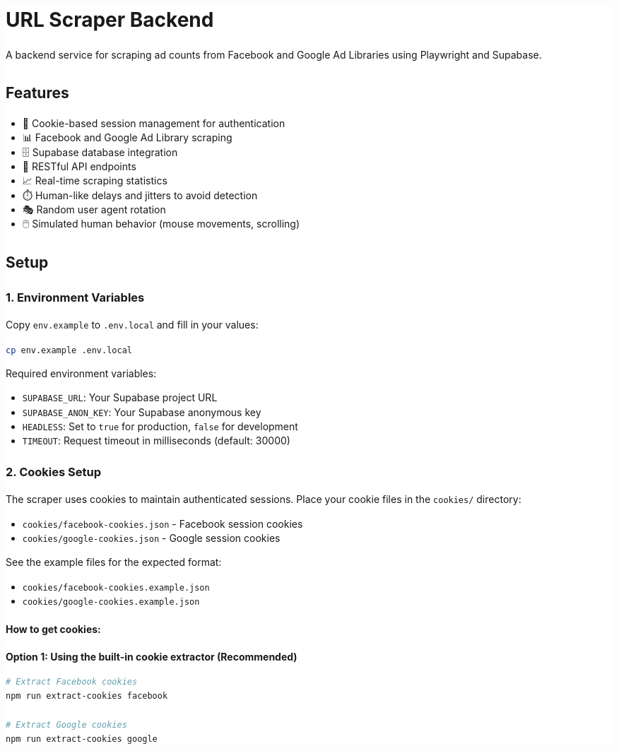 # URL Scraper Backend

A backend service for scraping ad counts from Facebook and Google Ad Libraries using Playwright and Supabase.

## Features

- 🍪 Cookie-based session management for authentication
- 📊 Facebook and Google Ad Library scraping
- 🗄️ Supabase database integration
- 🚀 RESTful API endpoints
- 📈 Real-time scraping statistics
- ⏱️ Human-like delays and jitters to avoid detection
- 🎭 Random user agent rotation
- 🖱️ Simulated human behavior (mouse movements, scrolling)

## Setup

### 1. Environment Variables

Copy `env.example` to `.env.local` and fill in your values:

```bash
cp env.example .env.local
```

Required environment variables:
- `SUPABASE_URL`: Your Supabase project URL
- `SUPABASE_ANON_KEY`: Your Supabase anonymous key
- `HEADLESS`: Set to `true` for production, `false` for development
- `TIMEOUT`: Request timeout in milliseconds (default: 30000)

### 2. Cookies Setup

The scraper uses cookies to maintain authenticated sessions. Place your cookie files in the `cookies/` directory:

- `cookies/facebook-cookies.json` - Facebook session cookies
- `cookies/google-cookies.json` - Google session cookies

See the example files for the expected format:
- `cookies/facebook-cookies.example.json`
- `cookies/google-cookies.example.json`

#### How to get cookies:

**Option 1: Using the built-in cookie extractor (Recommended)**

```bash
# Extract Facebook cookies
npm run extract-cookies facebook

# Extract Google cookies  
npm run extract-cookies google
```
